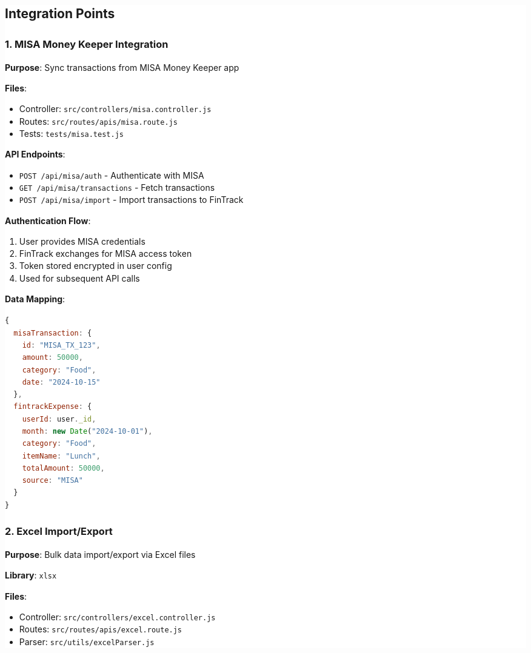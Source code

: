 ## Integration Points

### 1. MISA Money Keeper Integration

**Purpose**: Sync transactions from MISA Money Keeper app

**Files**:

- Controller: `src/controllers/misa.controller.js`
- Routes: `src/routes/apis/misa.route.js`
- Tests: `tests/misa.test.js`

**API Endpoints**:

- `POST /api/misa/auth` - Authenticate with MISA
- `GET /api/misa/transactions` - Fetch transactions
- `POST /api/misa/import` - Import transactions to FinTrack

**Authentication Flow**:

1. User provides MISA credentials
2. FinTrack exchanges for MISA access token
3. Token stored encrypted in user config
4. Used for subsequent API calls

**Data Mapping**:

```javascript
{
  misaTransaction: {
    id: "MISA_TX_123",
    amount: 50000,
    category: "Food",
    date: "2024-10-15"
  },
  fintrackExpense: {
    userId: user._id,
    month: new Date("2024-10-01"),
    category: "Food",
    itemName: "Lunch",
    totalAmount: 50000,
    source: "MISA"
  }
}
```

### 2. Excel Import/Export

**Purpose**: Bulk data import/export via Excel files

**Library**: `xlsx`

**Files**:

- Controller: `src/controllers/excel.controller.js`
- Routes: `src/routes/apis/excel.route.js`
- Parser: `src/utils/excelParser.js`
